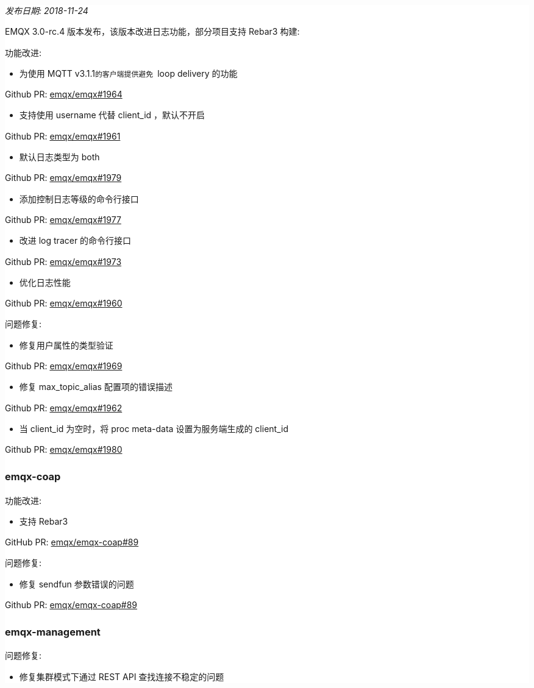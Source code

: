 *发布日期: 2018-11-24*

EMQX 3.0-rc.4 版本发布，该版本改进日志功能，部分项目支持 Rebar3 构建:

功能改进:

- 为使用 MQTT v3.1.1`的客户端提供避免 `loop delivery 的功能

Github PR: [ emqx/emqx#1964 ](https://github.com/emqx/emqx/pull/1964)

- 支持使用 username 代替 client_id ，默认不开启

Github PR: [ emqx/emqx#1961 ](https://github.com/emqx/emqx/pull/1961)

- 默认日志类型为 both

Github PR: [ emqx/emqx#1979 ](https://github.com/emqx/emqx/pull/1979)

- 添加控制日志等级的命令行接口

Github PR: [ emqx/emqx#1977 ](https://github.com/emqx/emqx/pull/1977)

- 改进 log tracer 的命令行接口

Github PR: [ emqx/emqx#1973 ](https://github.com/emqx/emqx/pull/1973)

- 优化日志性能

Github PR: [ emqx/emqx#1960 ](https://github.com/emqx/emqx/pull/1960)

问题修复:

- 修复用户属性的类型验证

Github PR: [ emqx/emqx#1969 ](https://github.com/emqx/emqx/pull/1969)

- 修复 max_topic_alias 配置项的错误描述

Github PR: [ emqx/emqx#1962 ](https://github.com/emqx/emqx/pull/1962)

- 当 client_id 为空时，将 proc meta-data 设置为服务端生成的 client_id

Github PR: [ emqx/emqx#1980 ](https://github.com/emqx/emqx/pull/1980)

### emqx-coap

功能改进:

- 支持 Rebar3

GitHub PR: [ emqx/emqx-coap#89 ](https://github.com/emqx/emqx-coap/pull/89)

问题修复:

- 修复 sendfun 参数错误的问题

Github PR: [ emqx/emqx-coap#89 ](https://github.com/emqx/emqx-coap/pull/89)

### emqx-management

问题修复:

- 修复集群模式下通过 REST API 查找连接不稳定的问题
